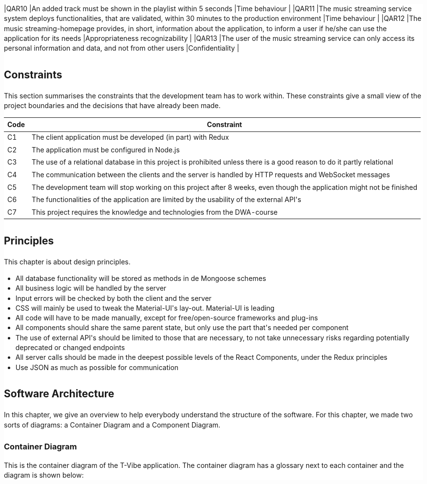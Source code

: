 |QAR10   |An added track must be shown in the playlist within 5 seconds   |Time behaviour   |
|QAR11   |The music streaming service system deploys functionalities, that are validated, within 30 minutes to the production environment   |Time behaviour   |
|QAR12   |The music streaming-homepage provides, in short, information about the application, to inform a user if he/she can use the application for its needs   |Appropriateness recognizability  |
|QAR13   |The user of the music streaming service can only access its personal information and data, and not from other users |Confidentiality   |

## Constraints
This section summarises the constraints that the development team has to work within. These constraints give a small view of the project boundaries and the decisions that have already been made.

| Code | Constraint |
|--|--|
| C1 | The client application must be developed (in part) with Redux |
| C2 | The application must be configured in Node.js |
| C3 | The use of a relational database in this project is prohibited unless there is a good reason to do it partly relational |
| C4 | The communication between the clients and the server is handled by HTTP requests and WebSocket messages|
| C5 | The development team will stop working on this project after 8 weeks, even though the application might not be finished |
| C6 | The functionalities of the application are limited by the usability of the external API's |
| C7 | This project requires the knowledge and technologies from the DWA-course |

## Principles
This chapter is about design principles.

* All database functionality will be stored as methods in de Mongoose schemes
* All business logic will be handled by the server
* Input errors will be checked by both the client and the server
* CSS will mainly be used to tweak the Material-UI's lay-out. Material-UI is leading
* All code will have to be made manually, except for free/open-source frameworks and plug-ins
* All components should share the same parent state, but only use the part that's needed per component
* The use of external API's should be limited to those that are necessary, to not take unnecessary risks regarding potentially deprecated or changed endpoints
* All server calls should be made in the deepest possible levels of the React Components, under the Redux principles
* Use JSON as much as possible for communication

## Software Architecture

In this chapter, we give an overview to help everybody understand the structure of the software.
For this chapter, we made two sorts of diagrams: a Container Diagram and a Component Diagram.

### Container Diagram

This is the container diagram of the T-Vibe application.
The container diagram has a glossary next to each container and the diagram is shown below:
